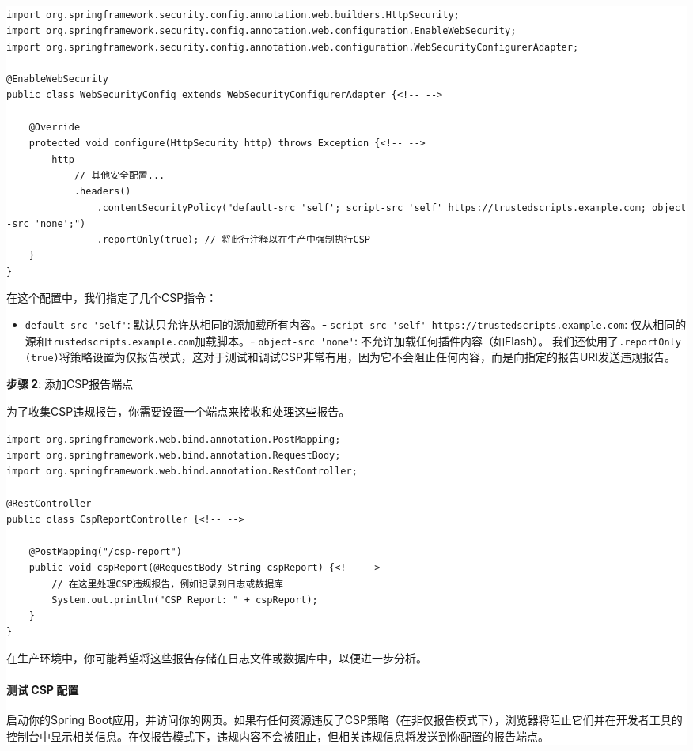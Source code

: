 ```
import org.springframework.security.config.annotation.web.builders.HttpSecurity;
import org.springframework.security.config.annotation.web.configuration.EnableWebSecurity;
import org.springframework.security.config.annotation.web.configuration.WebSecurityConfigurerAdapter;

@EnableWebSecurity
public class WebSecurityConfig extends WebSecurityConfigurerAdapter {<!-- -->

    @Override
    protected void configure(HttpSecurity http) throws Exception {<!-- -->
        http
            // 其他安全配置...
            .headers()
                .contentSecurityPolicy("default-src 'self'; script-src 'self' https://trustedscripts.example.com; object-src 'none';")
                .reportOnly(true); // 将此行注释以在生产中强制执行CSP
    }
}

```

在这个配置中，我们指定了几个CSP指令：
- `default-src 'self'`: 默认只允许从相同的源加载所有内容。- `script-src 'self' https://trustedscripts.example.com`: 仅从相同的源和`trustedscripts.example.com`加载脚本。- `object-src 'none'`: 不允许加载任何插件内容（如Flash）。
我们还使用了`.reportOnly(true)`将策略设置为仅报告模式，这对于测试和调试CSP非常有用，因为它不会阻止任何内容，而是向指定的报告URI发送违规报告。

**步骤 2**: 添加CSP报告端点

为了收集CSP违规报告，你需要设置一个端点来接收和处理这些报告。

```
import org.springframework.web.bind.annotation.PostMapping;
import org.springframework.web.bind.annotation.RequestBody;
import org.springframework.web.bind.annotation.RestController;

@RestController
public class CspReportController {<!-- -->

    @PostMapping("/csp-report")
    public void cspReport(@RequestBody String cspReport) {<!-- -->
        // 在这里处理CSP违规报告，例如记录到日志或数据库
        System.out.println("CSP Report: " + cspReport);
    }
}

```

在生产环境中，你可能希望将这些报告存储在日志文件或数据库中，以便进一步分析。

#### 测试 CSP 配置

启动你的Spring Boot应用，并访问你的网页。如果有任何资源违反了CSP策略（在非仅报告模式下），浏览器将阻止它们并在开发者工具的控制台中显示相关信息。在仅报告模式下，违规内容不会被阻止，但相关违规信息将发送到你配置的报告端点。
